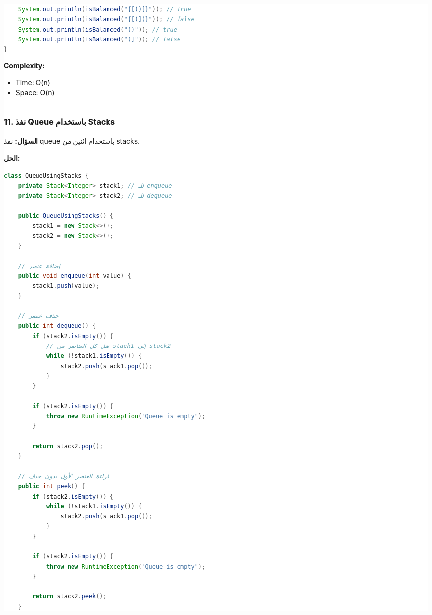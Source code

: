 ```java
    System.out.println(isBalanced("{[()]}")); // true
    System.out.println(isBalanced("{[(])}")); // false
    System.out.println(isBalanced("()")); // true
    System.out.println(isBalanced("(]")); // false
}
```

**Complexity:**
- Time: O(n)
- Space: O(n)

---

### 11. نفذ Queue باستخدام Stacks

**السؤال:** نفذ queue باستخدام اثنين من stacks.

**الحل:**

```java
class QueueUsingStacks {
    private Stack<Integer> stack1; // للـ enqueue
    private Stack<Integer> stack2; // للـ dequeue

    public QueueUsingStacks() {
        stack1 = new Stack<>();
        stack2 = new Stack<>();
    }

    // إضافة عنصر
    public void enqueue(int value) {
        stack1.push(value);
    }

    // حذف عنصر
    public int dequeue() {
        if (stack2.isEmpty()) {
            // نقل كل العناصر من stack1 إلى stack2
            while (!stack1.isEmpty()) {
                stack2.push(stack1.pop());
            }
        }

        if (stack2.isEmpty()) {
            throw new RuntimeException("Queue is empty");
        }

        return stack2.pop();
    }

    // قراءة العنصر الأول بدون حذف
    public int peek() {
        if (stack2.isEmpty()) {
            while (!stack1.isEmpty()) {
                stack2.push(stack1.pop());
            }
        }

        if (stack2.isEmpty()) {
            throw new RuntimeException("Queue is empty");
        }

        return stack2.peek();
    }

```